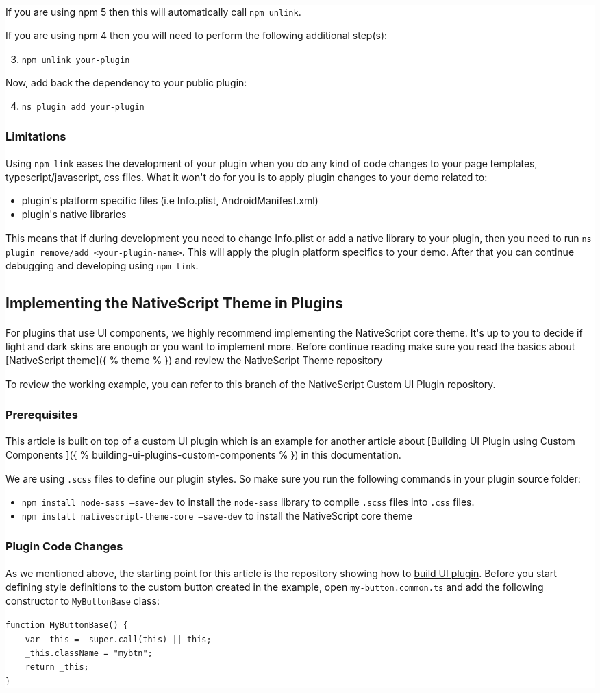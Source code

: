 If you are using npm 5 then this will automatically call `npm unlink`.

If you are using npm 4 then you will need to perform the following additional step(s):

3. `npm unlink your-plugin`

Now, add back the dependency to your public plugin:

4. `ns plugin add your-plugin`

### Limitations

Using `npm link` eases the development of your plugin when you do any kind of code changes to your page templates, typescript/javascript, css files. What it won't do for you is to apply plugin changes to your demo related to:

- plugin's platform specific files (i.e Info.plist, AndroidManifest.xml)
- plugin's native libraries

This means that if during development you need to change Info.plist or add a native library to your plugin, then you need to run `ns plugin remove/add <your-plugin-name>`. This will apply the plugin platform specifics to your demo. After that you can continue debugging and developing using `npm link`.

## Implementing the NativeScript Theme in Plugins

For plugins that use UI components, we highly recommend implementing the NativeScript core theme. It's up to you to decide if light and dark skins are enough or you want to implement more. Before continue reading make sure you read the basics about [NativeScript theme]({ % theme % }) and review the [NativeScript Theme repository](https://github.com/NativeScript/theme)

To review the working example, you can refer to [this branch](https://github.com/NativeScript/nativescript-ui-plugin-custom/tree/implement-core-themes/) of the [NativeScript Custom UI Plugin repository](https://github.com/NativeScript/nativescript-ui-plugin-custom).

### Prerequisites

This article is built on top of a [custom UI plugin](https://github.com/NativeScript/nativescript-ui-plugin-custom) which is an example for another article about [Building UI Plugin using Custom Components ]({ % building-ui-plugins-custom-components % }) in this documentation.

We are using `.scss` files to define our plugin styles. So make sure you run the following commands in your plugin source folder:

- `npm install node-sass —save-dev` to install the `node-sass` library to compile `.scss` files into `.css` files.
- `npm install nativescript-theme-core —save-dev` to install the NativeScript core theme

### Plugin Code Changes

As we mentioned above, the starting point for this article is the repository showing how to [build UI plugin](<(https://github.com/NativeScript/nativescript-ui-plugin-custom)>). Before you start defining style definitions to the custom button created in the example, open `my-button.common.ts` and add the following constructor to `MyButtonBase` class:

```JavaScripts
function MyButtonBase() {
    var _this = _super.call(this) || this;
    _this.className = "mybtn";
    return _this;
}
```
